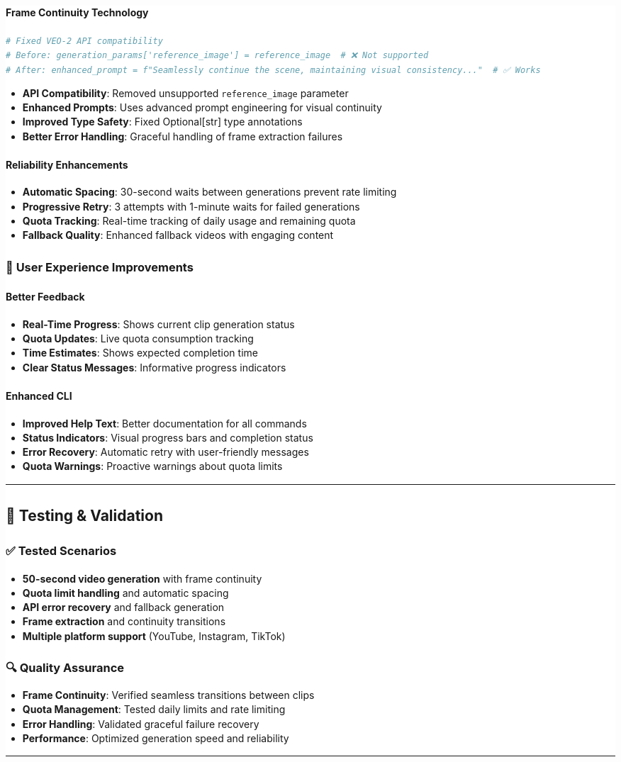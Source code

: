 #### **Frame Continuity Technology**
```python
# Fixed VEO-2 API compatibility
# Before: generation_params['reference_image'] = reference_image  # ❌ Not supported
# After: enhanced_prompt = f"Seamlessly continue the scene, maintaining visual consistency..."  # ✅ Works
```

- **API Compatibility**: Removed unsupported `reference_image` parameter
- **Enhanced Prompts**: Uses advanced prompt engineering for visual continuity
- **Improved Type Safety**: Fixed Optional[str] type annotations
- **Better Error Handling**: Graceful handling of frame extraction failures

#### **Reliability Enhancements**
- **Automatic Spacing**: 30-second waits between generations prevent rate limiting
- **Progressive Retry**: 3 attempts with 1-minute waits for failed generations
- **Quota Tracking**: Real-time tracking of daily usage and remaining quota
- **Fallback Quality**: Enhanced fallback videos with engaging content

### 🎨 **User Experience Improvements**

#### **Better Feedback**
- **Real-Time Progress**: Shows current clip generation status
- **Quota Updates**: Live quota consumption tracking
- **Time Estimates**: Shows expected completion time
- **Clear Status Messages**: Informative progress indicators

#### **Enhanced CLI**
- **Improved Help Text**: Better documentation for all commands
- **Status Indicators**: Visual progress bars and completion status
- **Error Recovery**: Automatic retry with user-friendly messages
- **Quota Warnings**: Proactive warnings about quota limits

---

## 🧪 **Testing & Validation**

### ✅ **Tested Scenarios**
- **50-second video generation** with frame continuity
- **Quota limit handling** and automatic spacing
- **API error recovery** and fallback generation
- **Frame extraction** and continuity transitions
- **Multiple platform support** (YouTube, Instagram, TikTok)

### 🔍 **Quality Assurance**
- **Frame Continuity**: Verified seamless transitions between clips
- **Quota Management**: Tested daily limits and rate limiting
- **Error Handling**: Validated graceful failure recovery
- **Performance**: Optimized generation speed and reliability

---
